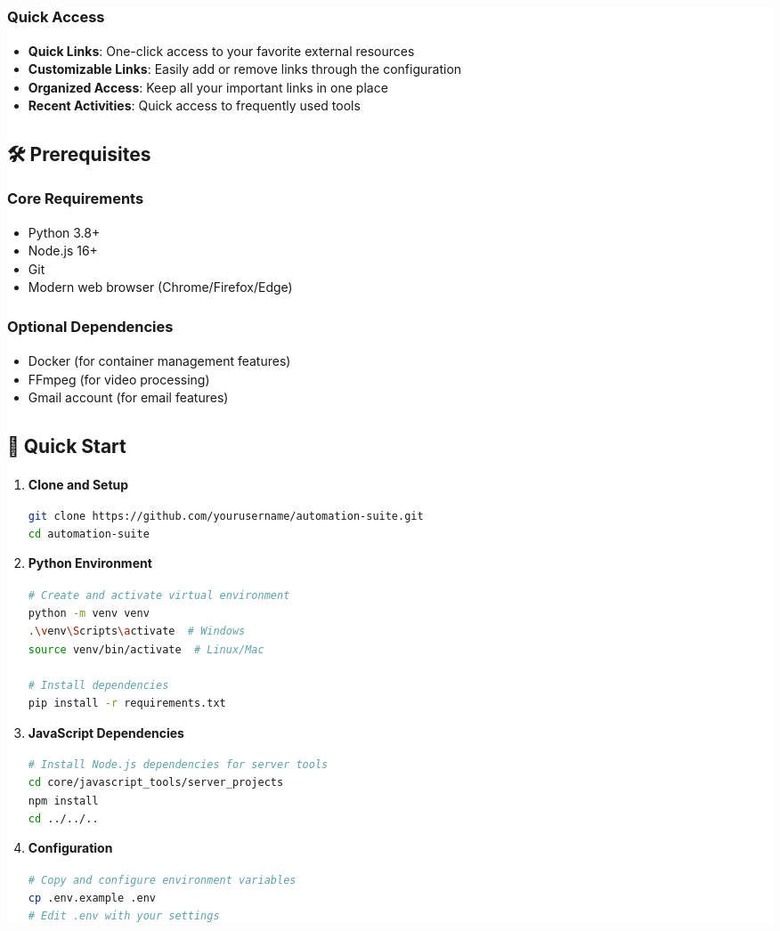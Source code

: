 ### Quick Access
- **Quick Links**: One-click access to your favorite external resources
- **Customizable Links**: Easily add or remove links through the configuration
- **Organized Access**: Keep all your important links in one place
- **Recent Activities**: Quick access to frequently used tools

## 🛠️ Prerequisites

### Core Requirements
- Python 3.8+
- Node.js 16+
- Git
- Modern web browser (Chrome/Firefox/Edge)

### Optional Dependencies
- Docker (for container management features)
- FFmpeg (for video processing)
- Gmail account (for email features)

## 🚀 Quick Start

1. **Clone and Setup**
   ```bash
   git clone https://github.com/yourusername/automation-suite.git
   cd automation-suite
   ```

2. **Python Environment**
   ```bash
   # Create and activate virtual environment
   python -m venv venv
   .\venv\Scripts\activate  # Windows
   source venv/bin/activate  # Linux/Mac
   
   # Install dependencies
   pip install -r requirements.txt
   ```

3. **JavaScript Dependencies**
   ```bash
   # Install Node.js dependencies for server tools
   cd core/javascript_tools/server_projects
   npm install
   cd ../../..
   ```

4. **Configuration**
   ```bash
   # Copy and configure environment variables
   cp .env.example .env
   # Edit .env with your settings
   ```
